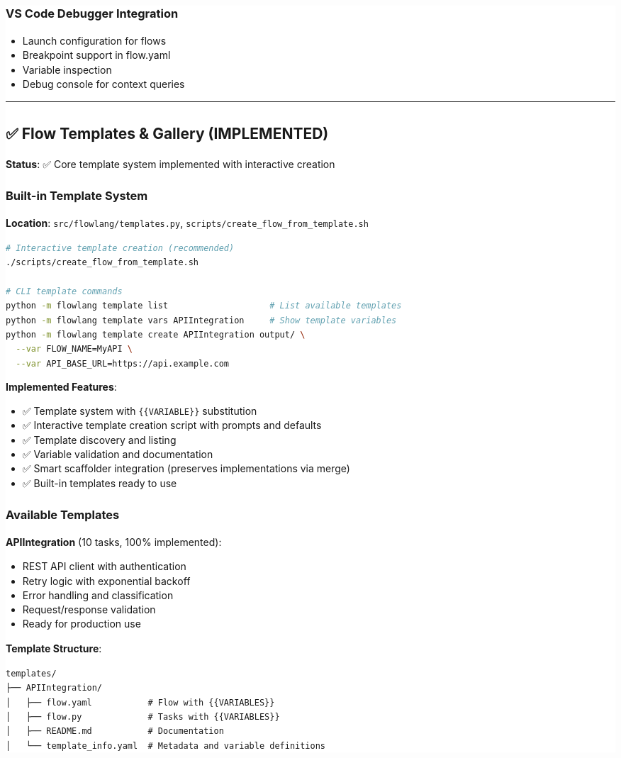 ### VS Code Debugger Integration
- Launch configuration for flows
- Breakpoint support in flow.yaml
- Variable inspection
- Debug console for context queries

---

## ✅ Flow Templates & Gallery (IMPLEMENTED)

**Status**: ✅ Core template system implemented with interactive creation

### Built-in Template System

**Location**: `src/flowlang/templates.py`, `scripts/create_flow_from_template.sh`

```bash
# Interactive template creation (recommended)
./scripts/create_flow_from_template.sh

# CLI template commands
python -m flowlang template list                    # List available templates
python -m flowlang template vars APIIntegration     # Show template variables
python -m flowlang template create APIIntegration output/ \
  --var FLOW_NAME=MyAPI \
  --var API_BASE_URL=https://api.example.com
```

**Implemented Features**:
- ✅ Template system with `{{VARIABLE}}` substitution
- ✅ Interactive template creation script with prompts and defaults
- ✅ Template discovery and listing
- ✅ Variable validation and documentation
- ✅ Smart scaffolder integration (preserves implementations via merge)
- ✅ Built-in templates ready to use

### Available Templates

**APIIntegration** (10 tasks, 100% implemented):
- REST API client with authentication
- Retry logic with exponential backoff
- Error handling and classification
- Request/response validation
- Ready for production use

**Template Structure**:
```
templates/
├── APIIntegration/
│   ├── flow.yaml           # Flow with {{VARIABLES}}
│   ├── flow.py             # Tasks with {{VARIABLES}}
│   ├── README.md           # Documentation
│   └── template_info.yaml  # Metadata and variable definitions
```
